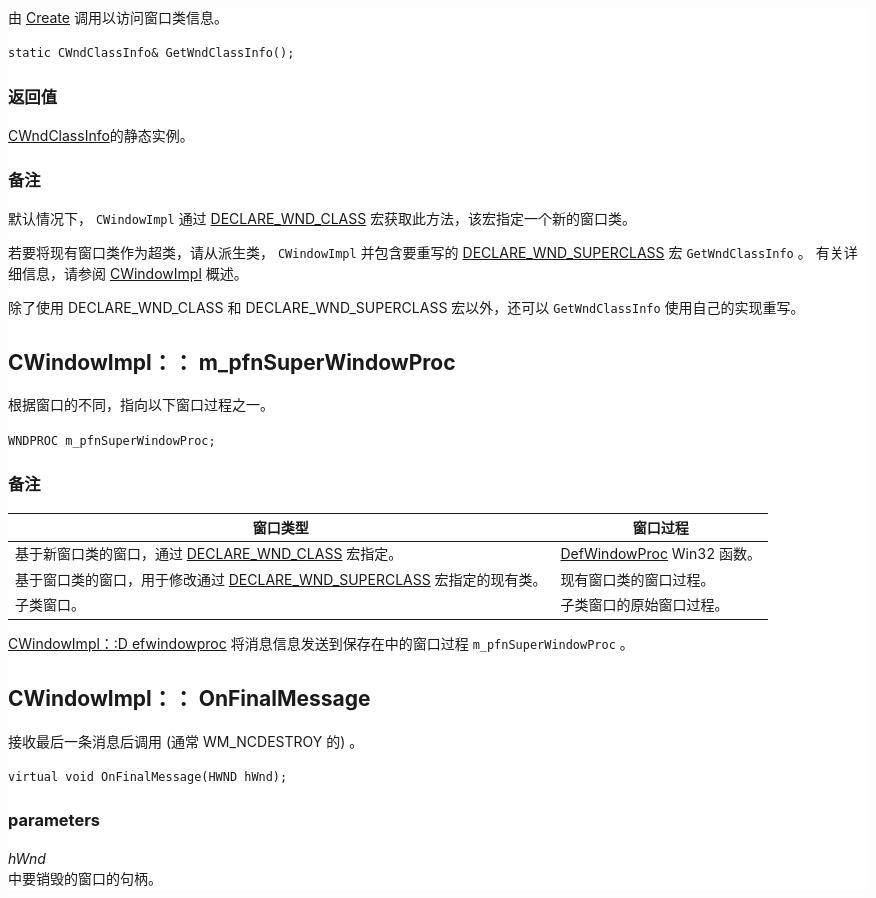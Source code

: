由 [Create](#create) 调用以访问窗口类信息。

```
static CWndClassInfo& GetWndClassInfo();
```

### <a name="return-value"></a>返回值

[CWndClassInfo](../../atl/reference/cwndclassinfo-class.md)的静态实例。

### <a name="remarks"></a>备注

默认情况下， `CWindowImpl` 通过 [DECLARE_WND_CLASS](window-class-macros.md#declare_wnd_class) 宏获取此方法，该宏指定一个新的窗口类。

若要将现有窗口类作为超类，请从派生类， `CWindowImpl` 并包含要重写的 [DECLARE_WND_SUPERCLASS](window-class-macros.md#declare_wnd_superclass) 宏 `GetWndClassInfo` 。 有关详细信息，请参阅 [CWindowImpl](../../atl/reference/cwindowimpl-class.md) 概述。

除了使用 DECLARE_WND_CLASS 和 DECLARE_WND_SUPERCLASS 宏以外，还可以 `GetWndClassInfo` 使用自己的实现重写。

## <a name="cwindowimplm_pfnsuperwindowproc"></a><a name="m_pfnsuperwindowproc"></a> CWindowImpl：： m_pfnSuperWindowProc

根据窗口的不同，指向以下窗口过程之一。

```
WNDPROC m_pfnSuperWindowProc;
```

### <a name="remarks"></a>备注

|窗口类型|窗口过程|
|--------------------|----------------------|
|基于新窗口类的窗口，通过 [DECLARE_WND_CLASS](window-class-macros.md#declare_wnd_class) 宏指定。|[DefWindowProc](/windows/win32/api/winuser/nf-winuser-defwindowprocw) Win32 函数。|
|基于窗口类的窗口，用于修改通过 [DECLARE_WND_SUPERCLASS](window-class-macros.md#declare_wnd_superclass) 宏指定的现有类。|现有窗口类的窗口过程。|
|子类窗口。|子类窗口的原始窗口过程。|

[CWindowImpl：:D efwindowproc](#defwindowproc) 将消息信息发送到保存在中的窗口过程 `m_pfnSuperWindowProc` 。

## <a name="cwindowimplonfinalmessage"></a><a name="onfinalmessage"></a> CWindowImpl：： OnFinalMessage

接收最后一条消息后调用 (通常 WM_NCDESTROY 的) 。

```
virtual void OnFinalMessage(HWND hWnd);
```

### <a name="parameters"></a>parameters

*hWnd*<br/>
中要销毁的窗口的句柄。
